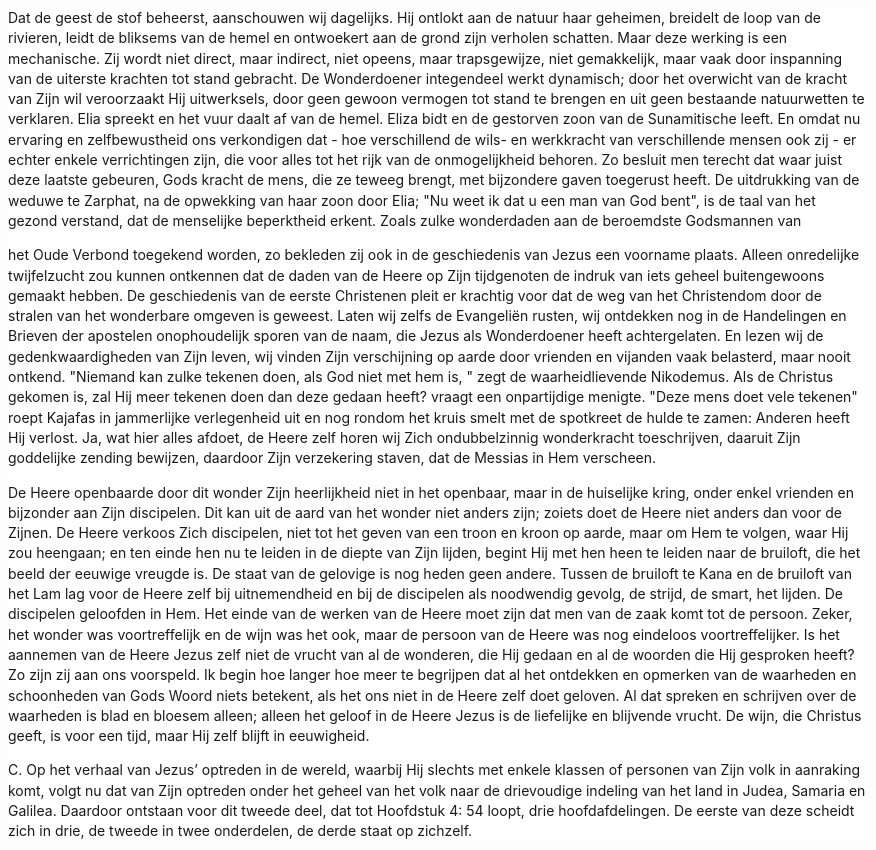 Dat de geest de stof beheerst, aanschouwen wij dagelijks. Hij ontlokt aan de natuur haar geheimen, breidelt de loop van de rivieren, leidt de bliksems van de hemel en ontwoekert aan de grond zijn verholen schatten. Maar deze werking is een mechanische. Zij wordt niet direct, maar indirect, niet opeens, maar trapsgewijze, niet gemakkelijk, maar vaak door inspanning van de uiterste krachten tot stand gebracht. De Wonderdoener integendeel werkt dynamisch; door het overwicht van de kracht van Zijn wil veroorzaakt Hij uitwerksels, door geen gewoon vermogen tot stand te brengen en uit geen bestaande natuurwetten te verklaren. Elia spreekt en het vuur daalt af van de hemel. Eliza bidt en de gestorven zoon van de Sunamitische leeft. En omdat nu ervaring en zelfbewustheid ons verkondigen dat - hoe verschillend de wils- en werkkracht van verschillende mensen ook zij - er echter enkele verrichtingen zijn, die voor alles tot het rijk van de onmogelijkheid behoren. Zo besluit men terecht dat waar juist deze laatste gebeuren, Gods kracht de mens, die ze teweeg brengt, met bijzondere gaven toegerust heeft. De uitdrukking van de weduwe te Zarphat, na de opwekking van haar zoon door Elia; "Nu weet ik dat u een man van God bent", is de taal van het gezond verstand, dat de menselijke beperktheid erkent. Zoals zulke wonderdaden aan de beroemdste Godsmannen van

het Oude Verbond toegekend worden, zo bekleden zij ook in de geschiedenis van Jezus een voorname plaats. Alleen onredelijke twijfelzucht zou kunnen ontkennen dat de daden van de Heere op Zijn tijdgenoten de indruk van iets geheel buitengewoons gemaakt hebben. De geschiedenis van de eerste Christenen pleit er krachtig voor dat de weg van het Christendom door de stralen van het wonderbare omgeven is geweest. Laten wij zelfs de Evangeliën rusten, wij ontdekken nog in de Handelingen en Brieven der apostelen onophoudelijk sporen van de naam, die Jezus als Wonderdoener heeft achtergelaten. En lezen wij de gedenkwaardigheden van Zijn leven, wij vinden Zijn verschijning op aarde door vrienden en vijanden vaak belasterd, maar nooit ontkend. "Niemand kan zulke tekenen doen, als God niet met hem is, " zegt de waarheidlievende Nikodemus. Als de Christus gekomen is, zal Hij meer tekenen doen dan deze gedaan heeft? vraagt een onpartijdige menigte. "Deze mens doet vele tekenen" roept Kajafas in jammerlijke verlegenheid uit en nog rondom het kruis smelt met de spotkreet de hulde te zamen: Anderen heeft Hij verlost. Ja, wat hier alles afdoet, de Heere zelf horen wij Zich ondubbelzinnig wonderkracht toeschrijven, daaruit Zijn goddelijke zending bewijzen, daardoor Zijn verzekering staven, dat de Messias in Hem verscheen.

De Heere openbaarde door dit wonder Zijn heerlijkheid niet in het openbaar, maar in de huiselijke kring, onder enkel vrienden en bijzonder aan Zijn discipelen. Dit kan uit de aard van het wonder niet anders zijn; zoiets doet de Heere niet anders dan voor de Zijnen. De Heere verkoos Zich discipelen, niet tot het geven van een troon en kroon op aarde, maar om Hem te volgen, waar Hij zou heengaan; en ten einde hen nu te leiden in de diepte van Zijn lijden, begint Hij met hen heen te leiden naar de bruiloft, die het beeld der eeuwige vreugde is. De staat van de gelovige is nog heden geen andere. Tussen de bruiloft te Kana en de bruiloft van het Lam lag voor de Heere zelf bij uitnemendheid en bij de discipelen als noodwendig gevolg, de strijd, de smart, het lijden. De discipelen geloofden in Hem. Het einde van de werken van de Heere moet zijn dat men van de zaak komt tot de persoon. Zeker, het wonder was voortreffelijk en de wijn was het ook, maar de persoon van de Heere was nog eindeloos voortreffelijker. Is het aannemen van de Heere Jezus zelf niet de vrucht van al de wonderen, die Hij gedaan en al de woorden die Hij gesproken heeft? Zo zijn zij aan ons voorspeld. Ik begin hoe langer hoe meer te begrijpen dat al het ontdekken en opmerken van de waarheden en schoonheden van Gods Woord niets betekent, als het ons niet in de Heere zelf doet geloven. Al dat spreken en schrijven over de waarheden is blad en bloesem alleen; alleen het geloof in de Heere Jezus is de liefelijke en blijvende vrucht. De wijn, die Christus geeft, is voor een tijd, maar Hij zelf blijft in eeuwigheid.

C. Op het verhaal van Jezus’ optreden in de wereld, waarbij Hij slechts met enkele klassen of personen van Zijn volk in aanraking komt, volgt nu dat van Zijn optreden onder het geheel van het volk naar de drievoudige indeling van het land in Judea, Samaria en Galilea. Daardoor ontstaan voor dit tweede deel, dat tot Hoofdstuk 4: 54 loopt, drie hoofdafdelingen. De eerste van deze scheidt zich in drie, de tweede in twee onderdelen, de derde staat op zichzelf.

